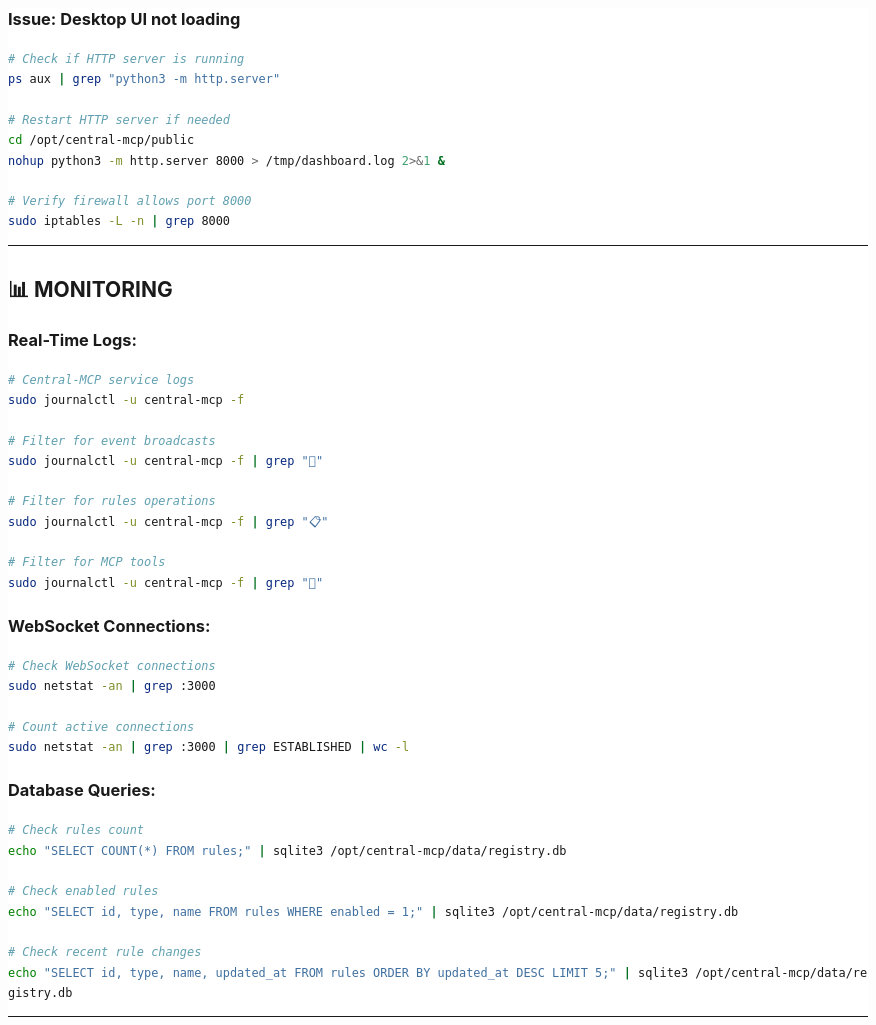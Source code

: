 ### **Issue: Desktop UI not loading**

```bash
# Check if HTTP server is running
ps aux | grep "python3 -m http.server"

# Restart HTTP server if needed
cd /opt/central-mcp/public
nohup python3 -m http.server 8000 > /tmp/dashboard.log 2>&1 &

# Verify firewall allows port 8000
sudo iptables -L -n | grep 8000
```

---

## 📊 MONITORING

### **Real-Time Logs:**

```bash
# Central-MCP service logs
sudo journalctl -u central-mcp -f

# Filter for event broadcasts
sudo journalctl -u central-mcp -f | grep "📡"

# Filter for rules operations
sudo journalctl -u central-mcp -f | grep "📋"

# Filter for MCP tools
sudo journalctl -u central-mcp -f | grep "🔧"
```

### **WebSocket Connections:**

```bash
# Check WebSocket connections
sudo netstat -an | grep :3000

# Count active connections
sudo netstat -an | grep :3000 | grep ESTABLISHED | wc -l
```

### **Database Queries:**

```bash
# Check rules count
echo "SELECT COUNT(*) FROM rules;" | sqlite3 /opt/central-mcp/data/registry.db

# Check enabled rules
echo "SELECT id, type, name FROM rules WHERE enabled = 1;" | sqlite3 /opt/central-mcp/data/registry.db

# Check recent rule changes
echo "SELECT id, type, name, updated_at FROM rules ORDER BY updated_at DESC LIMIT 5;" | sqlite3 /opt/central-mcp/data/registry.db
```

---